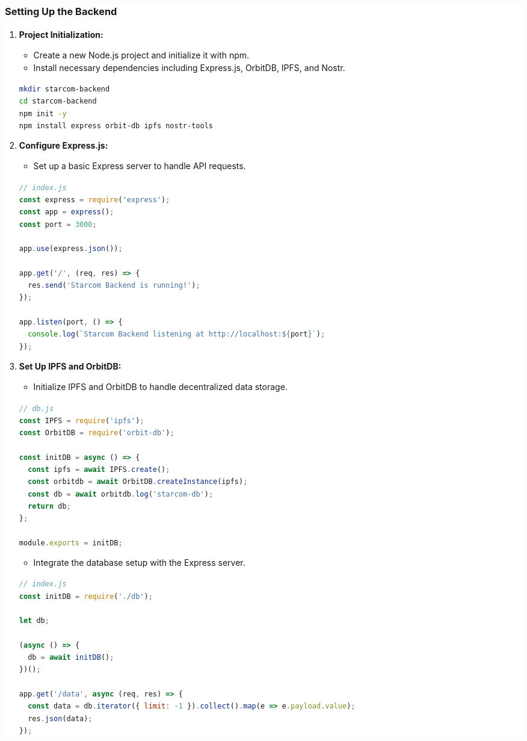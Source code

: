### Setting Up the Backend

1. **Project Initialization:**
   - Create a new Node.js project and initialize it with npm.
   - Install necessary dependencies including Express.js, OrbitDB, IPFS, and Nostr.

   ```bash
   mkdir starcom-backend
   cd starcom-backend
   npm init -y
   npm install express orbit-db ipfs nostr-tools
   ```

2. **Configure Express.js:**
   - Set up a basic Express server to handle API requests.

   ```javascript
   // index.js
   const express = require('express');
   const app = express();
   const port = 3000;

   app.use(express.json());

   app.get('/', (req, res) => {
     res.send('Starcom Backend is running!');
   });

   app.listen(port, () => {
     console.log(`Starcom Backend listening at http://localhost:${port}`);
   });
   ```

3. **Set Up IPFS and OrbitDB:**
   - Initialize IPFS and OrbitDB to handle decentralized data storage.

   ```javascript
   // db.js
   const IPFS = require('ipfs');
   const OrbitDB = require('orbit-db');

   const initDB = async () => {
     const ipfs = await IPFS.create();
     const orbitdb = await OrbitDB.createInstance(ipfs);
     const db = await orbitdb.log('starcom-db');
     return db;
   };

   module.exports = initDB;
   ```

   - Integrate the database setup with the Express server.

   ```javascript
   // index.js
   const initDB = require('./db');

   let db;

   (async () => {
     db = await initDB();
   })();

   app.get('/data', async (req, res) => {
     const data = db.iterator({ limit: -1 }).collect().map(e => e.payload.value);
     res.json(data);
   });

   ```